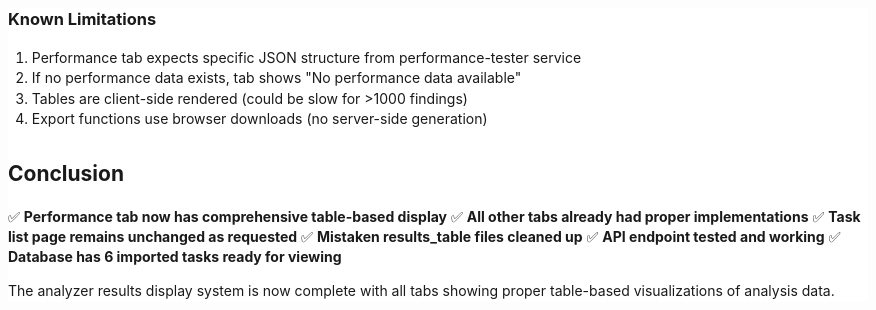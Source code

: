 ### Known Limitations
1. Performance tab expects specific JSON structure from performance-tester service
2. If no performance data exists, tab shows "No performance data available"
3. Tables are client-side rendered (could be slow for >1000 findings)
4. Export functions use browser downloads (no server-side generation)

## Conclusion

✅ **Performance tab now has comprehensive table-based display**
✅ **All other tabs already had proper implementations**
✅ **Task list page remains unchanged as requested**
✅ **Mistaken results_table files cleaned up**
✅ **API endpoint tested and working**
✅ **Database has 6 imported tasks ready for viewing**

The analyzer results display system is now complete with all tabs showing proper table-based visualizations of analysis data.
